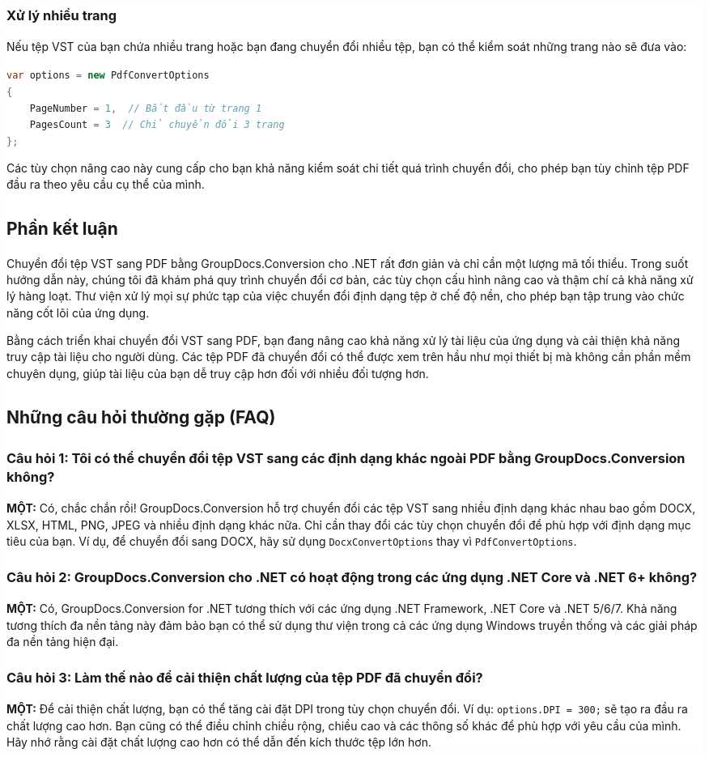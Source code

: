### Xử lý nhiều trang

Nếu tệp VST của bạn chứa nhiều trang hoặc bạn đang chuyển đổi nhiều tệp, bạn có thể kiểm soát những trang nào sẽ đưa vào:

```csharp
var options = new PdfConvertOptions
{
    PageNumber = 1,  // Bắt đầu từ trang 1
    PagesCount = 3  // Chỉ chuyển đổi 3 trang
};
```

Các tùy chọn nâng cao này cung cấp cho bạn khả năng kiểm soát chi tiết quá trình chuyển đổi, cho phép bạn tùy chỉnh tệp PDF đầu ra theo yêu cầu cụ thể của mình.

## Phần kết luận

Chuyển đổi tệp VST sang PDF bằng GroupDocs.Conversion cho .NET rất đơn giản và chỉ cần một lượng mã tối thiểu. Trong suốt hướng dẫn này, chúng tôi đã khám phá quy trình chuyển đổi cơ bản, các tùy chọn cấu hình nâng cao và thậm chí cả khả năng xử lý hàng loạt. Thư viện xử lý mọi sự phức tạp của việc chuyển đổi định dạng tệp ở chế độ nền, cho phép bạn tập trung vào chức năng cốt lõi của ứng dụng.

Bằng cách triển khai chuyển đổi VST sang PDF, bạn đang nâng cao khả năng xử lý tài liệu của ứng dụng và cải thiện khả năng truy cập tài liệu cho người dùng. Các tệp PDF đã chuyển đổi có thể được xem trên hầu như mọi thiết bị mà không cần phần mềm chuyên dụng, giúp tài liệu của bạn dễ truy cập hơn đối với nhiều đối tượng hơn.

## Những câu hỏi thường gặp (FAQ)

### Câu hỏi 1: Tôi có thể chuyển đổi tệp VST sang các định dạng khác ngoài PDF bằng GroupDocs.Conversion không?

**MỘT:** Có, chắc chắn rồi! GroupDocs.Conversion hỗ trợ chuyển đổi các tệp VST sang nhiều định dạng khác nhau bao gồm DOCX, XLSX, HTML, PNG, JPEG và nhiều định dạng khác nữa. Chỉ cần thay đổi các tùy chọn chuyển đổi để phù hợp với định dạng mục tiêu của bạn. Ví dụ, để chuyển đổi sang DOCX, hãy sử dụng `DocxConvertOptions` thay vì `PdfConvertOptions`.

### Câu hỏi 2: GroupDocs.Conversion cho .NET có hoạt động trong các ứng dụng .NET Core và .NET 6+ không?

**MỘT:** Có, GroupDocs.Conversion for .NET tương thích với các ứng dụng .NET Framework, .NET Core và .NET 5/6/7. Khả năng tương thích đa nền tảng này đảm bảo bạn có thể sử dụng thư viện trong cả các ứng dụng Windows truyền thống và các giải pháp đa nền tảng hiện đại.

### Câu hỏi 3: Làm thế nào để cải thiện chất lượng của tệp PDF đã chuyển đổi?

**MỘT:** Để cải thiện chất lượng, bạn có thể tăng cài đặt DPI trong tùy chọn chuyển đổi. Ví dụ: `options.DPI = 300;` sẽ tạo ra đầu ra chất lượng cao hơn. Bạn cũng có thể điều chỉnh chiều rộng, chiều cao và các thông số khác để phù hợp với yêu cầu của mình. Hãy nhớ rằng cài đặt chất lượng cao hơn có thể dẫn đến kích thước tệp lớn hơn.
